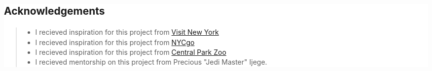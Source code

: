Acknowledgements
----------------
>- I recieved inspiration for this project from [Visit New York](https://www.visitnewyork.com)
>- I recieved inspiration for this project from [NYCgo](https://www.nycgo.com)
>- I recieved inspiration for this project from [Central Park Zoo](https://centralparkzoo.com)
>- I recieved mentorship on this project from Precious "Jedi Master" Ijege.